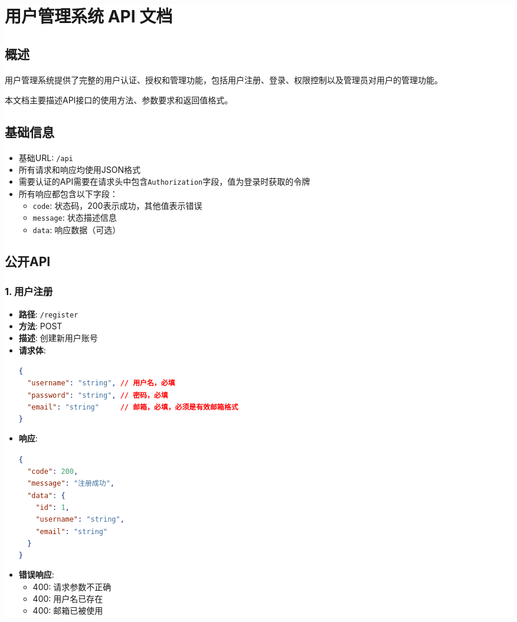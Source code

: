 # 用户管理系统 API 文档

## 概述

用户管理系统提供了完整的用户认证、授权和管理功能，包括用户注册、登录、权限控制以及管理员对用户的管理功能。

本文档主要描述API接口的使用方法、参数要求和返回值格式。

## 基础信息

- 基础URL: `/api`
- 所有请求和响应均使用JSON格式
- 需要认证的API需要在请求头中包含`Authorization`字段，值为登录时获取的令牌
- 所有响应都包含以下字段：
  - `code`: 状态码，200表示成功，其他值表示错误
  - `message`: 状态描述信息
  - `data`: 响应数据（可选）

## 公开API

### 1. 用户注册

- **路径**: `/register`
- **方法**: POST
- **描述**: 创建新用户账号
- **请求体**:
  ```json
  {
    "username": "string", // 用户名，必填
    "password": "string", // 密码，必填
    "email": "string"     // 邮箱，必填，必须是有效邮箱格式
  }
  ```
- **响应**:
  ```json
  {
    "code": 200,
    "message": "注册成功",
    "data": {
      "id": 1,
      "username": "string",
      "email": "string"
    }
  }
  ```
- **错误响应**:
  - 400: 请求参数不正确
  - 400: 用户名已存在
  - 400: 邮箱已被使用
